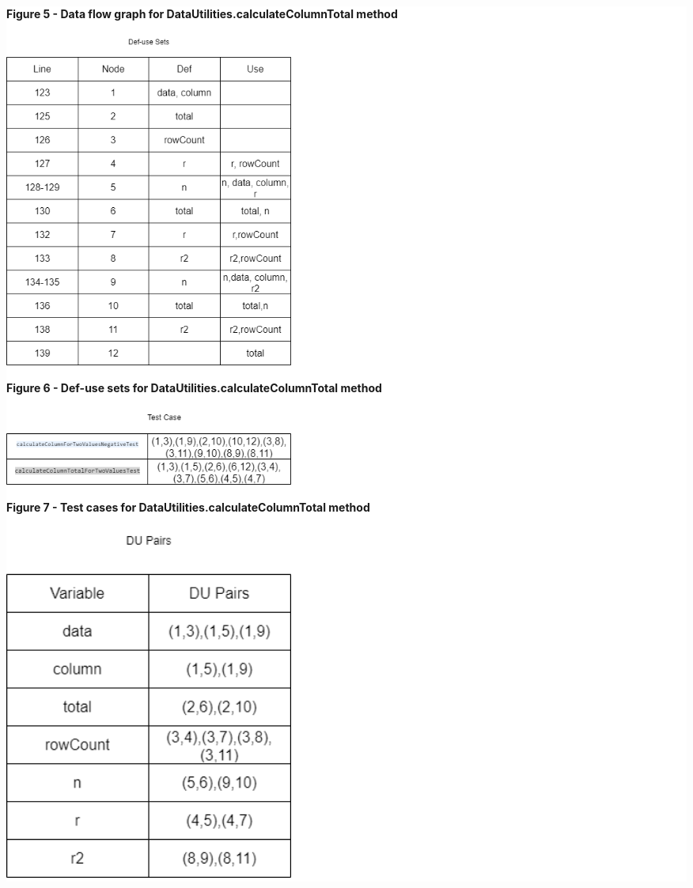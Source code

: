 **Figure 5 - Data flow graph for DataUtilities.calculateColumnTotal method**

<img src="figures/figure6.png" alt="figures/figure6.png" width="360"/>

**Figure 6 - Def-use sets for DataUtilities.calculateColumnTotal method**

<img src="figures/figure7.png" alt="figures/figure7.png" width="360"/>

**Figure 7 - Test cases for DataUtilities.calculateColumnTotal method**

<img src="figures/figure8.png" alt="figures/figure8.png" width="360"/>
